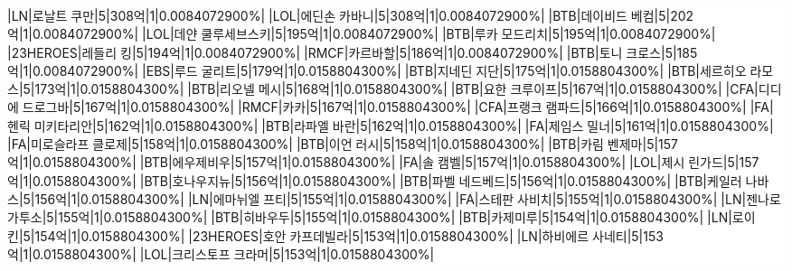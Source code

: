 |LN|로날트 쿠만|5|308억|1|0.0084072900%|
|LOL|에딘손 카바니|5|308억|1|0.0084072900%|
|BTB|데이비드 베컴|5|202억|1|0.0084072900%|
|LOL|데얀 쿨루세브스키|5|195억|1|0.0084072900%|
|BTB|루카 모드리치|5|195억|1|0.0084072900%|
|23HEROES|레들리 킹|5|194억|1|0.0084072900%|
|RMCF|카르바할|5|186억|1|0.0084072900%|
|BTB|토니 크로스|5|185억|1|0.0084072900%|
|EBS|루드 굴리트|5|179억|1|0.0158804300%|
|BTB|지네딘 지단|5|175억|1|0.0158804300%|
|BTB|세르히오 라모스|5|173억|1|0.0158804300%|
|BTB|리오넬 메시|5|168억|1|0.0158804300%|
|BTB|요한 크루이프|5|167억|1|0.0158804300%|
|CFA|디디에 드로그바|5|167억|1|0.0158804300%|
|RMCF|카카|5|167억|1|0.0158804300%|
|CFA|프랭크 램파드|5|166억|1|0.0158804300%|
|FA|헨릭 미키타리안|5|162억|1|0.0158804300%|
|BTB|라파엘 바란|5|162억|1|0.0158804300%|
|FA|제임스 밀너|5|161억|1|0.0158804300%|
|FA|미로슬라프 클로제|5|158억|1|0.0158804300%|
|BTB|이언 러시|5|158억|1|0.0158804300%|
|BTB|카림 벤제마|5|157억|1|0.0158804300%|
|BTB|에우제비우|5|157억|1|0.0158804300%|
|FA|솔 캠벨|5|157억|1|0.0158804300%|
|LOL|제시 린가드|5|157억|1|0.0158804300%|
|BTB|호나우지뉴|5|156억|1|0.0158804300%|
|BTB|파벨 네드베드|5|156억|1|0.0158804300%|
|BTB|케일러 나바스|5|156억|1|0.0158804300%|
|LN|에마뉘엘 프티|5|155억|1|0.0158804300%|
|FA|스테판 사비치|5|155억|1|0.0158804300%|
|LN|젠나로 가투소|5|155억|1|0.0158804300%|
|BTB|히바우두|5|155억|1|0.0158804300%|
|BTB|카제미루|5|154억|1|0.0158804300%|
|LN|로이 킨|5|154억|1|0.0158804300%|
|23HEROES|호안 카프데빌라|5|153억|1|0.0158804300%|
|LN|하비에르 사네티|5|153억|1|0.0158804300%|
|LOL|크리스토프 크라머|5|153억|1|0.0158804300%|